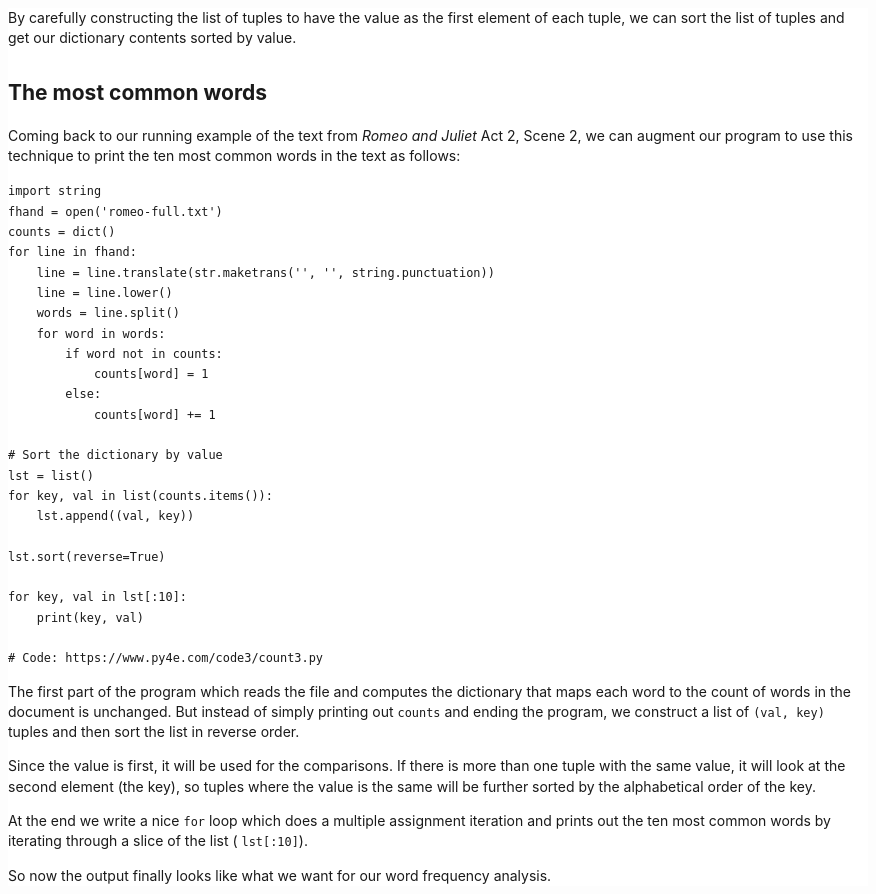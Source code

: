 By carefully constructing the list of tuples to have the value as the
first element of each tuple, we can sort the list of tuples and get our
dictionary contents sorted by value.

## The most common words

Coming back to our running example of the text from _Romeo and_
_Juliet_ Act 2, Scene 2, we can augment our program to use this
technique to print the ten most common words in the text as follows:

```
import string
fhand = open('romeo-full.txt')
counts = dict()
for line in fhand:
    line = line.translate(str.maketrans('', '', string.punctuation))
    line = line.lower()
    words = line.split()
    for word in words:
        if word not in counts:
            counts[word] = 1
        else:
            counts[word] += 1

# Sort the dictionary by value
lst = list()
for key, val in list(counts.items()):
    lst.append((val, key))

lst.sort(reverse=True)

for key, val in lst[:10]:
    print(key, val)

# Code: https://www.py4e.com/code3/count3.py
```

The first part of the program which reads the file and computes the
dictionary that maps each word to the count of words in the document is
unchanged. But instead of simply printing out `counts` and
ending the program, we construct a list of `(val, key)`
tuples and then sort the list in reverse order.

Since the value is first, it will be used for the comparisons. If
there is more than one tuple with the same value, it will look at the
second element (the key), so tuples where the value is the same will be
further sorted by the alphabetical order of the key.

At the end we write a nice `for` loop which does a
multiple assignment iteration and prints out the ten most common words
by iterating through a slice of the list ( `lst[:10]`).

So now the output finally looks like what we want for our word
frequency analysis.

